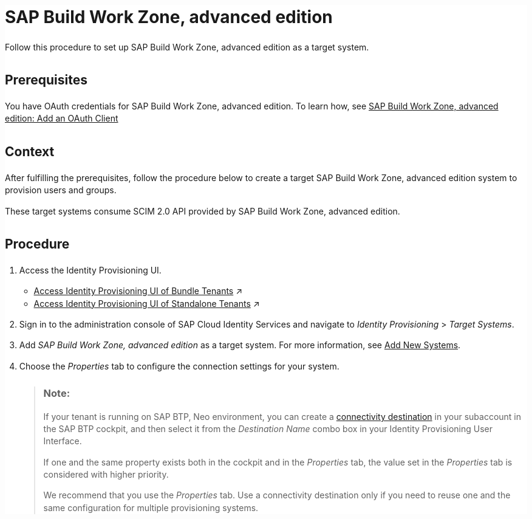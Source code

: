 

# SAP Build Work Zone, advanced edition

Follow this procedure to set up SAP Build Work Zone, advanced edition as a target system.



## Prerequisites

You have OAuth credentials for SAP Build Work Zone, advanced edition. To learn how, see [SAP Build Work Zone, advanced edition: Add an OAuth Client](https://help.sap.com/viewer/b03c84105ff74f809631e494bd612e83/Cloud/en-US/b3c804e1f999448b8011a475fea1da6c.html)



<a name="loio787502df6ce14225b0e7cf7821e785eb__context_zhf_2vx_ybb"/>

## Context

After fulfilling the prerequisites, follow the procedure below to create a target SAP Build Work Zone, advanced edition system to provision users and groups.

These target systems consume SCIM 2.0 API provided by SAP Build Work Zone, advanced edition.



## Procedure

1.  Access the Identity Provisioning UI.

    -   [Access Identity Provisioning UI of Bundle Tenants](https://help.sap.com/viewer/f48e822d6d484fa5ade7dda78b64d9f5/Cloud/en-US/7ab5884ffbc44461a57622d2f633e57c.html "Access the Identity Provisioning UI when the service is bundled as part of an SAP cloud solution's license.") :arrow_upper_right:
    -   [Access Identity Provisioning UI of Standalone Tenants](https://help.sap.com/viewer/f48e822d6d484fa5ade7dda78b64d9f5/Cloud/en-US/61fd82ed48ab42b2bc74626926c1722c.html "Access the Identity Provisioning user interface as a standalone product.") :arrow_upper_right:

2.  Sign in to the administration console of SAP Cloud Identity Services and navigate to *Identity Provisioning* \> *Target Systems*.

3.  Add *SAP Build Work Zone, advanced edition* as a target system. For more information, see [Add New Systems](Operation-Guide/add-new-systems-bd214dc.md).

4.  Choose the *Properties* tab to configure the connection settings for your system.

    > ### Note:  
    > If your tenant is running on SAP BTP, Neo environment, you can create a [connectivity destination](https://help.sap.com/viewer/cca91383641e40ffbe03bdc78f00f681/Cloud/en-US/72696d6d06c0490394ac3069da600278.html) in your subaccount in the SAP BTP cockpit, and then select it from the *Destination Name* combo box in your Identity Provisioning User Interface.
    > 
    > If one and the same property exists both in the cockpit and in the *Properties* tab, the value set in the *Properties* tab is considered with higher priority.
    > 
    > We recommend that you use the *Properties* tab. Use a connectivity destination only if you need to reuse one and the same configuration for multiple provisioning systems.
